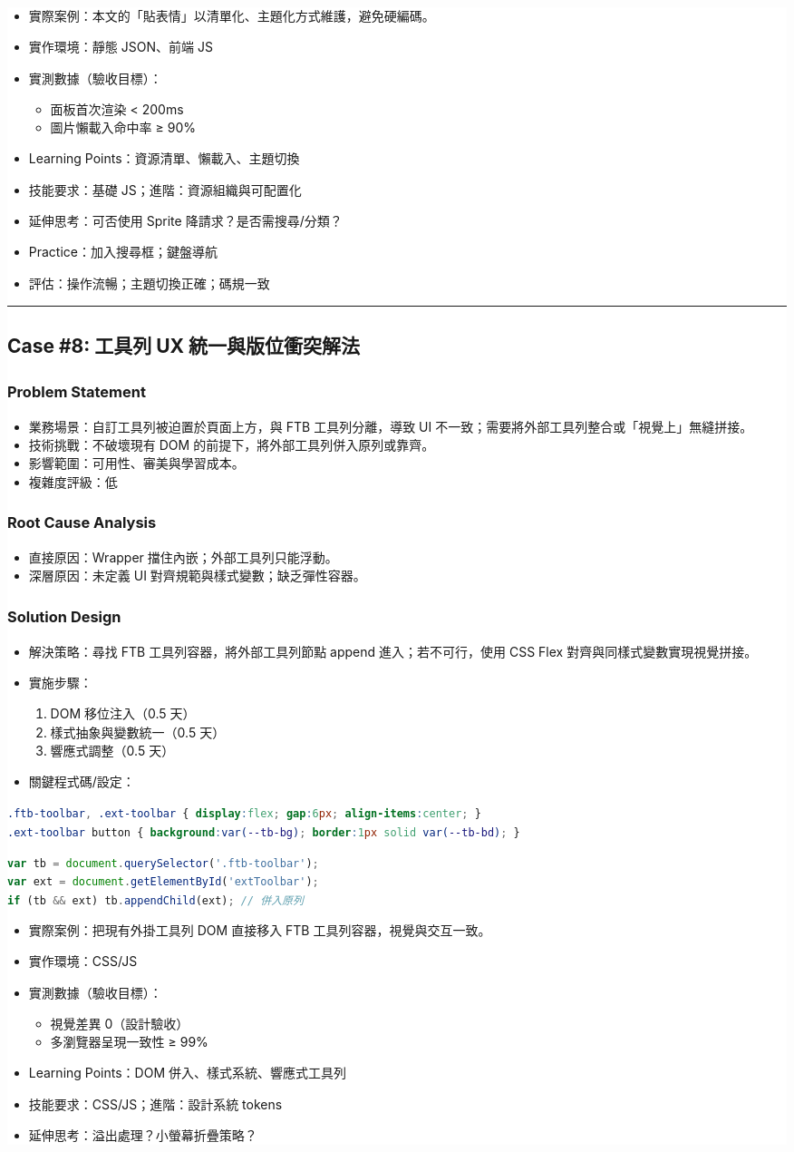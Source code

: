 - 實際案例：本文的「貼表情」以清單化、主題化方式維護，避免硬編碼。
- 實作環境：靜態 JSON、前端 JS
- 實測數據（驗收目標）：
  - 面板首次渲染 < 200ms
  - 圖片懶載入命中率 ≥ 90%

- Learning Points：資源清單、懶載入、主題切換
- 技能要求：基礎 JS；進階：資源組織與可配置化
- 延伸思考：可否使用 Sprite 降請求？是否需搜尋/分類？

- Practice：加入搜尋框；鍵盤導航
- 評估：操作流暢；主題切換正確；碼規一致

---

## Case #8: 工具列 UX 統一與版位衝突解法

### Problem Statement
- 業務場景：自訂工具列被迫置於頁面上方，與 FTB 工具列分離，導致 UI 不一致；需要將外部工具列整合或「視覺上」無縫拼接。
- 技術挑戰：不破壞現有 DOM 的前提下，將外部工具列併入原列或靠齊。
- 影響範圍：可用性、審美與學習成本。
- 複雜度評級：低

### Root Cause Analysis
- 直接原因：Wrapper 擋住內嵌；外部工具列只能浮動。
- 深層原因：未定義 UI 對齊規範與樣式變數；缺乏彈性容器。

### Solution Design
- 解決策略：尋找 FTB 工具列容器，將外部工具列節點 append 進入；若不可行，使用 CSS Flex 對齊與同樣式變數實現視覺拼接。

- 實施步驟：
  1. DOM 移位注入（0.5 天）
  2. 樣式抽象與變數統一（0.5 天）
  3. 響應式調整（0.5 天）

- 關鍵程式碼/設定：
```css
.ftb-toolbar, .ext-toolbar { display:flex; gap:6px; align-items:center; }
.ext-toolbar button { background:var(--tb-bg); border:1px solid var(--tb-bd); }
```
```javascript
var tb = document.querySelector('.ftb-toolbar');
var ext = document.getElementById('extToolbar');
if (tb && ext) tb.appendChild(ext); // 併入原列
```

- 實際案例：把現有外掛工具列 DOM 直接移入 FTB 工具列容器，視覺與交互一致。
- 實作環境：CSS/JS
- 實測數據（驗收目標）：
  - 視覺差異 0（設計驗收）
  - 多瀏覽器呈現一致性 ≥ 99%

- Learning Points：DOM 併入、樣式系統、響應式工具列
- 技能要求：CSS/JS；進階：設計系統 tokens
- 延伸思考：溢出處理？小螢幕折疊策略？
